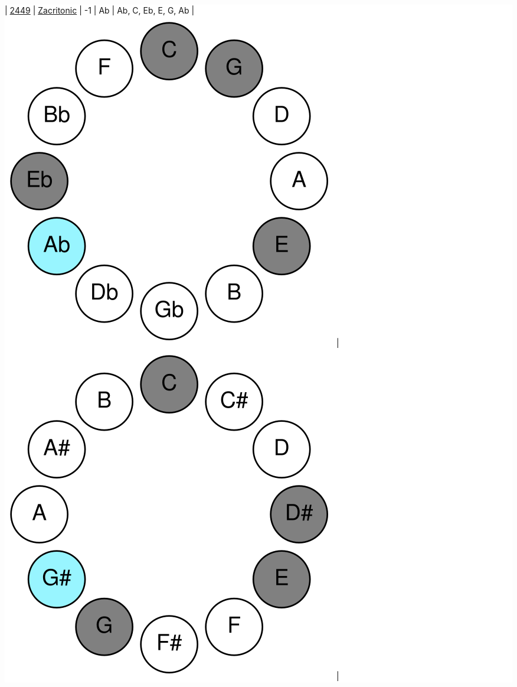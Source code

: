 | [2449](https://ianring.com/musictheory/scales/2449) | [Zacritonic](ModeZacritonic.md) | -1 | Ab | Ab, C, Eb, E, G, Ab | ![AFlatZacritonic](CircleOfFifthModeAFlatZacritonic.svg) | ![AFlatZacritonic](ChromaticCircleModeAFlatZacritonic.svg) |